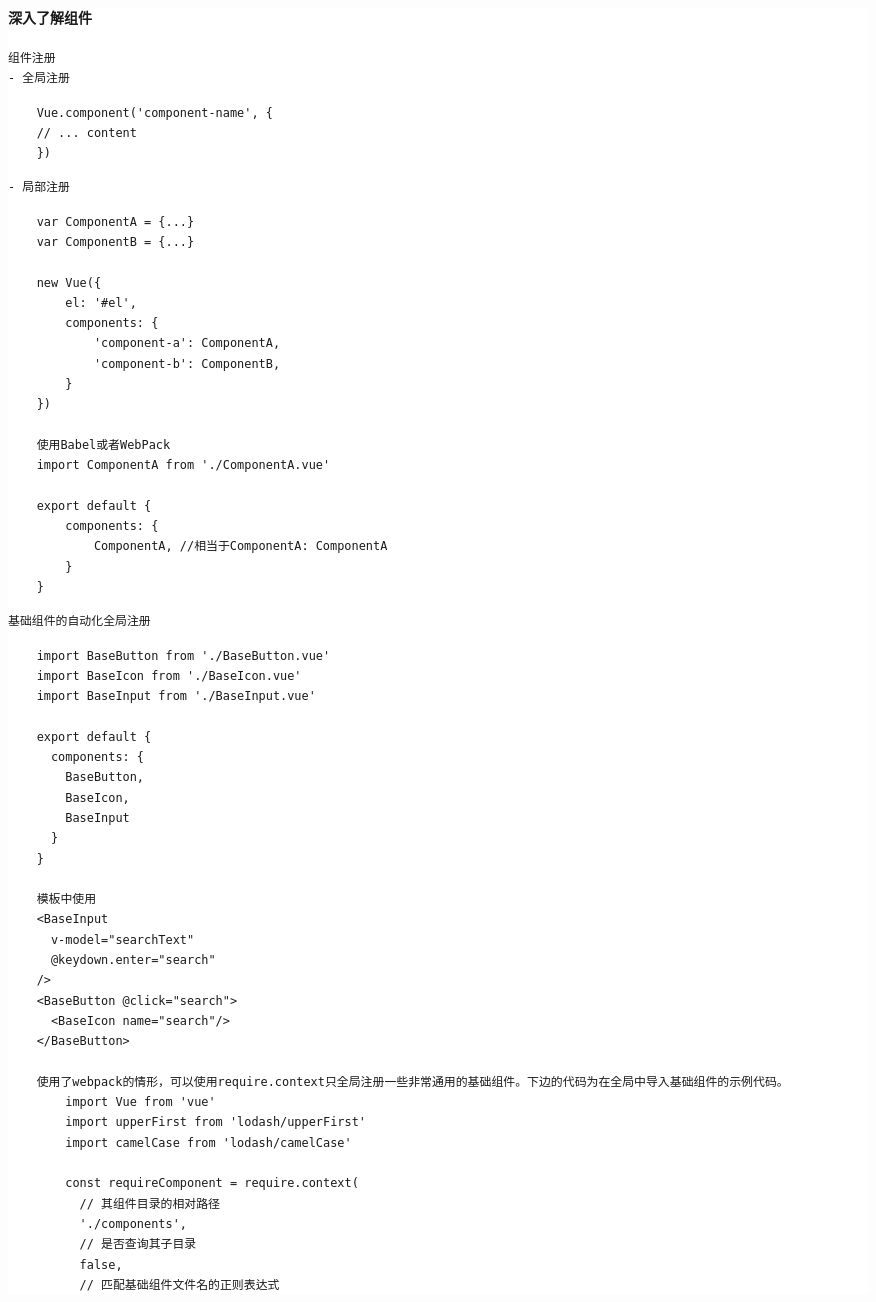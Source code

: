 #### 深入了解组件
  
    组件注册
    - 全局注册
   ```Vue
       Vue.component('component-name', {
       // ... content
       })
   ```
    - 局部注册
```Vue
    var ComponentA = {...}
    var ComponentB = {...}
    
    new Vue({
        el: '#el',
        components: {
            'component-a': ComponentA,
            'component-b': ComponentB,
        }
    })
    
    使用Babel或者WebPack
    import ComponentA from './ComponentA.vue'
    
    export default {
        components: {
            ComponentA, //相当于ComponentA: ComponentA
        }
    }
```   
    基础组件的自动化全局注册
```vue
    import BaseButton from './BaseButton.vue'
    import BaseIcon from './BaseIcon.vue'
    import BaseInput from './BaseInput.vue'
    
    export default {
      components: {
        BaseButton,
        BaseIcon,
        BaseInput
      }
    }
    
    模板中使用
    <BaseInput
      v-model="searchText"
      @keydown.enter="search"
    />
    <BaseButton @click="search">
      <BaseIcon name="search"/>
    </BaseButton>
    
    使用了webpack的情形，可以使用require.context只全局注册一些非常通用的基础组件。下边的代码为在全局中导入基础组件的示例代码。
        import Vue from 'vue'
        import upperFirst from 'lodash/upperFirst'
        import camelCase from 'lodash/camelCase'
        
        const requireComponent = require.context(
          // 其组件目录的相对路径
          './components',
          // 是否查询其子目录
          false,
          // 匹配基础组件文件名的正则表达式
```